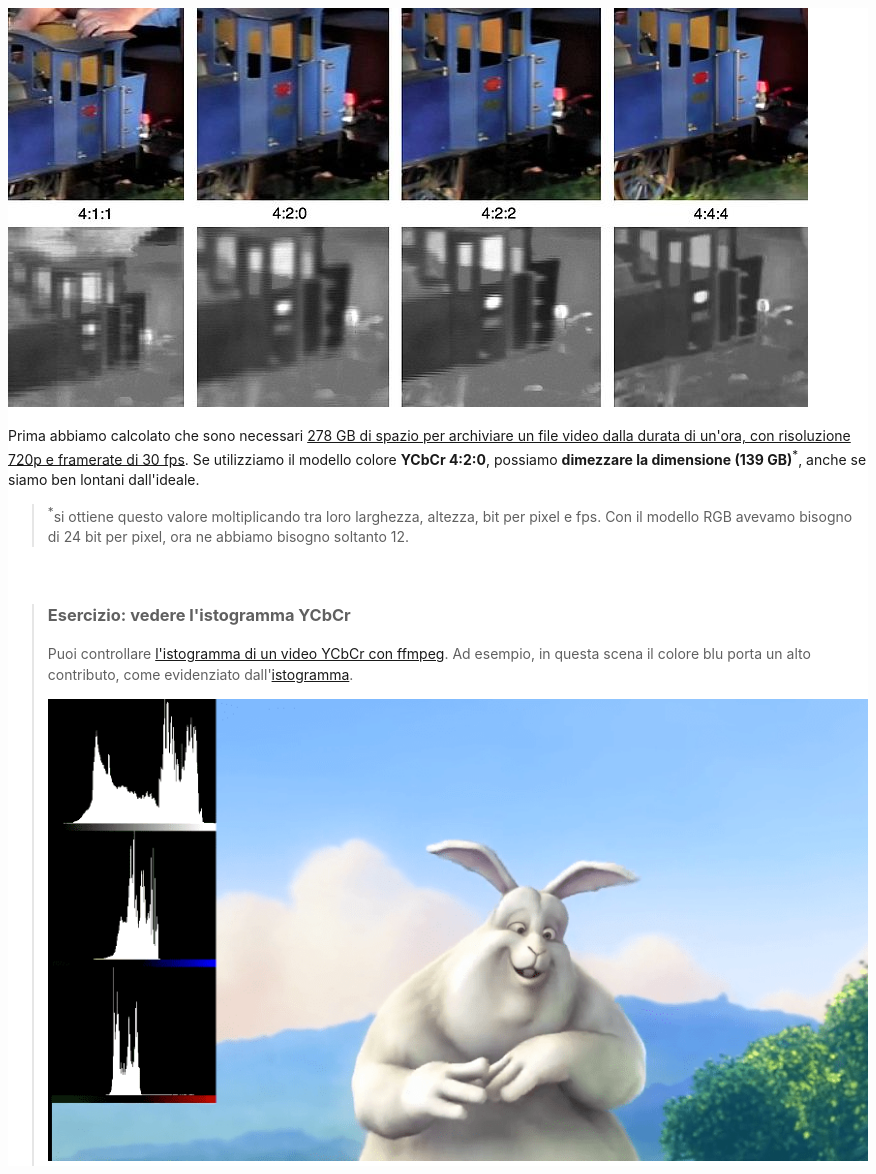 ![Esempi di sottocampionamento della crominanza](/i/chroma_subsampling_examples.jpg "Esempi di sottocampionamento della crominanza")

Prima abbiamo calcolato che sono necessari [278 GB di spazio per archiviare un file video dalla durata di un'ora, con risoluzione 720p e framerate di 30 fps](#rimozione-delle-informazioni-ridondanti). Se utilizziamo il modello colore **YCbCr 4:2:0**, possiamo **dimezzare la dimensione (139 GB)**<sup>\*</sup>, anche se siamo ben lontani dall'ideale.

> <sup>\*</sup>si ottiene questo valore moltiplicando tra loro larghezza, altezza, bit per pixel e fps. Con il modello RGB avevamo bisogno di 24 bit per pixel, ora ne abbiamo bisogno soltanto 12.

<br/>

> ### Esercizio: vedere l'istogramma YCbCr
> Puoi controllare [l'istogramma di un video YCbCr con ffmpeg](/encoding_pratical_examples.md#generates-yuv-histogram). Ad esempio, in questa scena il colore blu porta un alto contributo, come evidenziato dall'[istogramma](https://it.wikipedia.org/wiki/Istogramma).
>
> ![Istogramma colori YCbCr](/i/yuv_histogram.png "Istogramma colori YCbCr")
